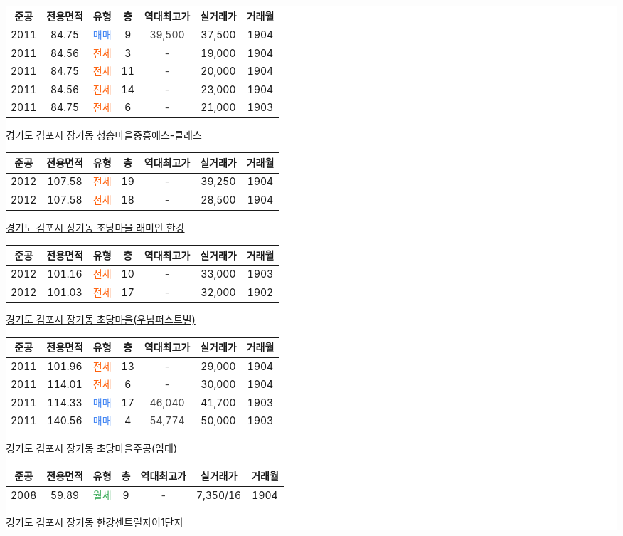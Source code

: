 |준공|전용면적|유형|층|역대최고가|실거래가|거래월|
|:---:|:---:|:---:|:---:|:---:|:---:|:---:|
|2011|84.75|<span style="color:#4285f3">매매</span>|9|<span style="color:#444444">39,500</span>|37,500|1904|
|2011|84.56|<span style="color:#ff5a00">전세</span>|3|<span style="color:#444444">-</span>|19,000|1904|
|2011|84.75|<span style="color:#ff5a00">전세</span>|11|<span style="color:#444444">-</span>|20,000|1904|
|2011|84.56|<span style="color:#ff5a00">전세</span>|14|<span style="color:#444444">-</span>|23,000|1904|
|2011|84.75|<span style="color:#ff5a00">전세</span>|6|<span style="color:#444444">-</span>|21,000|1903|

[경기도 김포시 장기동 청송마을중흥에스-클래스](https://search.naver.com/search.naver?query=%EA%B2%BD%EA%B8%B0%EB%8F%84+%EA%B9%80%ED%8F%AC%EC%8B%9C+%EC%9E%A5%EA%B8%B0%EB%8F%99+%EC%B2%AD%EC%86%A1%EB%A7%88%EC%9D%84%EC%A4%91%ED%9D%A5%EC%97%90%EC%8A%A4-%ED%81%B4%EB%9E%98%EC%8A%A4)

|준공|전용면적|유형|층|역대최고가|실거래가|거래월|
|:---:|:---:|:---:|:---:|:---:|:---:|:---:|
|2012|107.58|<span style="color:#ff5a00">전세</span>|19|<span style="color:#444444">-</span>|39,250|1904|
|2012|107.58|<span style="color:#ff5a00">전세</span>|18|<span style="color:#444444">-</span>|28,500|1904|

[경기도 김포시 장기동 초당마을 래미안 한강](https://search.naver.com/search.naver?query=%EA%B2%BD%EA%B8%B0%EB%8F%84+%EA%B9%80%ED%8F%AC%EC%8B%9C+%EC%9E%A5%EA%B8%B0%EB%8F%99+%EC%B4%88%EB%8B%B9%EB%A7%88%EC%9D%84+%EB%9E%98%EB%AF%B8%EC%95%88+%ED%95%9C%EA%B0%95)

|준공|전용면적|유형|층|역대최고가|실거래가|거래월|
|:---:|:---:|:---:|:---:|:---:|:---:|:---:|
|2012|101.16|<span style="color:#ff5a00">전세</span>|10|<span style="color:#444444">-</span>|33,000|1903|
|2012|101.03|<span style="color:#ff5a00">전세</span>|17|<span style="color:#444444">-</span>|32,000|1902|

[경기도 김포시 장기동 초당마을(우남퍼스트빌)](https://search.naver.com/search.naver?query=%EA%B2%BD%EA%B8%B0%EB%8F%84+%EA%B9%80%ED%8F%AC%EC%8B%9C+%EC%9E%A5%EA%B8%B0%EB%8F%99+%EC%B4%88%EB%8B%B9%EB%A7%88%EC%9D%84%28%EC%9A%B0%EB%82%A8%ED%8D%BC%EC%8A%A4%ED%8A%B8%EB%B9%8C%29)

|준공|전용면적|유형|층|역대최고가|실거래가|거래월|
|:---:|:---:|:---:|:---:|:---:|:---:|:---:|
|2011|101.96|<span style="color:#ff5a00">전세</span>|13|<span style="color:#444444">-</span>|29,000|1904|
|2011|114.01|<span style="color:#ff5a00">전세</span>|6|<span style="color:#444444">-</span>|30,000|1904|
|2011|114.33|<span style="color:#4285f3">매매</span>|17|<span style="color:#444444">46,040</span>|41,700|1903|
|2011|140.56|<span style="color:#4285f3">매매</span>|4|<span style="color:#444444">54,774</span>|50,000|1903|

[경기도 김포시 장기동 초당마을주공(임대)](https://search.naver.com/search.naver?query=%EA%B2%BD%EA%B8%B0%EB%8F%84+%EA%B9%80%ED%8F%AC%EC%8B%9C+%EC%9E%A5%EA%B8%B0%EB%8F%99+%EC%B4%88%EB%8B%B9%EB%A7%88%EC%9D%84%EC%A3%BC%EA%B3%B5%28%EC%9E%84%EB%8C%80%29)

|준공|전용면적|유형|층|역대최고가|실거래가|거래월|
|:---:|:---:|:---:|:---:|:---:|:---:|:---:|
|2008|59.89|<span style="color:#34a853">월세</span>|9|<span style="color:#444444">-</span>|7,350/16|1904|

[경기도 김포시 장기동 한강센트럴자이1단지](https://search.naver.com/search.naver?query=%EA%B2%BD%EA%B8%B0%EB%8F%84+%EA%B9%80%ED%8F%AC%EC%8B%9C+%EC%9E%A5%EA%B8%B0%EB%8F%99+%ED%95%9C%EA%B0%95%EC%84%BC%ED%8A%B8%EB%9F%B4%EC%9E%90%EC%9D%B41%EB%8B%A8%EC%A7%80)
